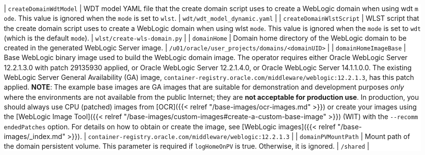 | `createDomainWdtModel` | WDT model YAML file that the create domain script uses to create a WebLogic domain when using wdt `mode`. This value is ignored when the `mode` is set to `wlst`.                                                                                                                                                                                                                                                                                                                                                                                                                                                                                                                                                                                                                                                                                                                                                                                                                                                                                                                             | `wdt/wdt_model_dynamic.yaml`                                                                    |
| `createDomainWlstScript` | WLST script that the create domain script uses to create a WebLogic domain when using wlst `mode`. This value is ignored when the `mode` is set to `wdt` (which is the default `mode`).                                                                                                                                                                                                                                                                                                                                                                                                                                                                                                                                                                                                                                                                                                                                                                                                                                                                                                       | `wlst/create-wls-domain.py`                                                                     |
| `domainHome` | Domain home directory of the WebLogic domain to be created in the generated WebLogic Server image.                                                                                                                                                                                                                                                                                                                                                                                                                                                                                                                                                                                                                                                                                                                                                                                                                                                                                                                                                                                            | `/u01/oracle/user_projects/domains/<domainUID>`                                                 |
| `domainHomeImageBase` | Base WebLogic binary image used to build the WebLogic domain image. The operator requires either Oracle WebLogic Server 12.2.1.3.0 with patch 29135930 applied, or Oracle WebLogic Server 12.2.1.4.0, or Oracle WebLogic Server 14.1.1.0.0. The existing WebLogic Server General Availability (GA) image, `container-registry.oracle.com/middleware/weblogic:12.2.1.3`, has this patch applied. **NOTE**: The example base images are GA images that are suitable for demonstration and development purposes _only_ where the environments are not available from the public Internet; they are **not acceptable for production use**. In production, you should always use CPU (patched) images from [OCR]({{< relref "/base-images/ocr-images.md" >}}) or create your images using the [WebLogic Image Tool]({{< relref "/base-images/custom-images#create-a-custom-base-image" >}}) (WIT) with the `--recommendedPatches` option. For details on how to obtain or create the image, see [WebLogic images]({{< relref "/base-images/_index.md" >}}).                                        | `container-registry.oracle.com/middleware/weblogic:12.2.1.3`                                    |
| `domainPVMountPath` | Mount path of the domain persistent volume. This parameter is required if `logHomeOnPV` is true. Otherwise, it is ignored.                                                                                                                                                                                                                                                                                                                                                                                                                                                                                                                                                                                                                                                                                                                                                                                                                                                                                                                                                                    | `/shared`                                                                                       |